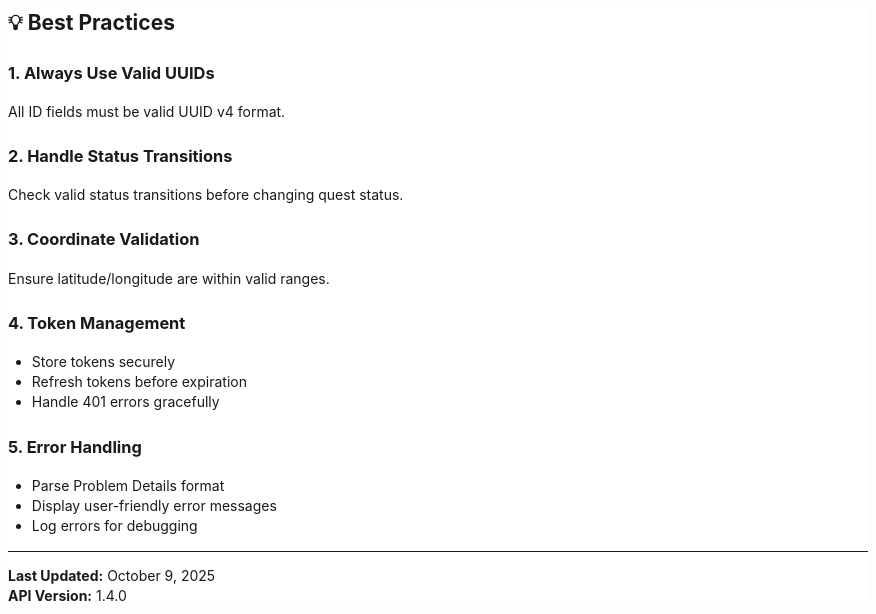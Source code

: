 
## 💡 Best Practices

### 1. Always Use Valid UUIDs
All ID fields must be valid UUID v4 format.

### 2. Handle Status Transitions
Check valid status transitions before changing quest status.

### 3. Coordinate Validation
Ensure latitude/longitude are within valid ranges.

### 4. Token Management
- Store tokens securely
- Refresh tokens before expiration
- Handle 401 errors gracefully

### 5. Error Handling
- Parse Problem Details format
- Display user-friendly error messages
- Log errors for debugging

---

**Last Updated:** October 9, 2025  
**API Version:** 1.4.0

